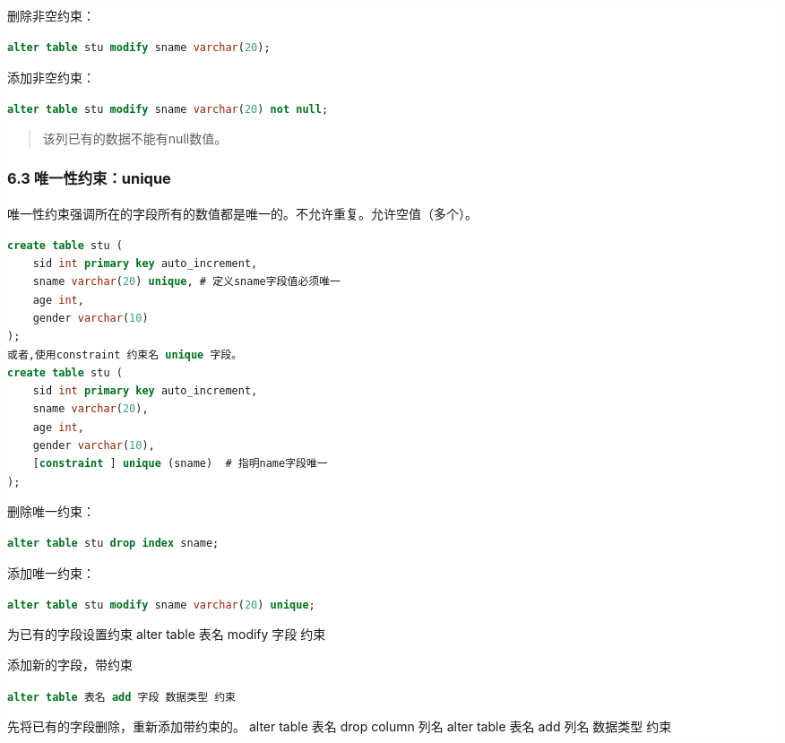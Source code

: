 删除非空约束：

```sql
alter table stu modify sname varchar(20);
```

添加非空约束：

```sql
alter table stu modify sname varchar(20) not null;
```

> 该列已有的数据不能有null数值。



### 6.3 唯一性约束：unique

  唯一性约束强调所在的字段所有的数值都是唯一的。不允许重复。允许空值（多个）。

```sql
create table stu (
	sid int primary key auto_increment,  
	sname varchar(20) unique, # 定义sname字段值必须唯一
	age int,
	gender varchar(10)
);
或者,使用constraint 约束名 unique 字段。
create table stu (
	sid int primary key auto_increment,
	sname varchar(20),
	age int,
	gender varchar(10),
  	[constraint ] unique (sname)  # 指明name字段唯一
);
```

删除唯一约束：

```sql
alter table stu drop index sname;
```

添加唯一约束：

```sql
alter table stu modify sname varchar(20) unique;
```

  为已有的字段设置约束
  alter table 表名 modify 字段 约束

  添加新的字段，带约束
```sql
alter table 表名 add 字段 数据类型 约束
```

  先将已有的字段删除，重新添加带约束的。
  alter table 表名 drop column 列名
  alter table 表名 add 列名 数据类型 约束
